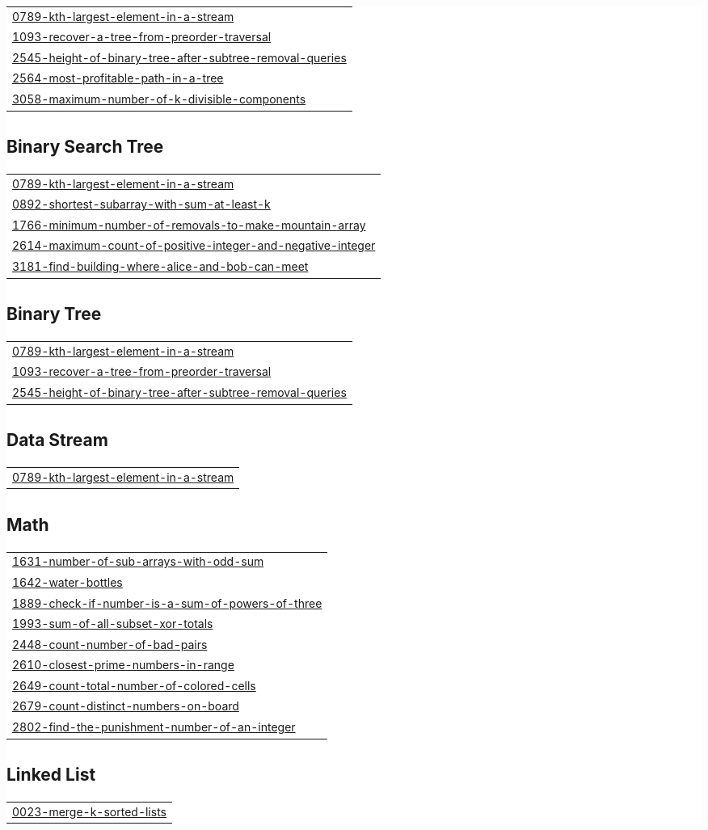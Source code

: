 |  |
| ------- |
| [0789-kth-largest-element-in-a-stream](https://github.com/kirill3754/LeetCode/tree/master/0789-kth-largest-element-in-a-stream) |
| [1093-recover-a-tree-from-preorder-traversal](https://github.com/kirill3754/LeetCode/tree/master/1093-recover-a-tree-from-preorder-traversal) |
| [2545-height-of-binary-tree-after-subtree-removal-queries](https://github.com/kirill3754/LeetCode/tree/master/2545-height-of-binary-tree-after-subtree-removal-queries) |
| [2564-most-profitable-path-in-a-tree](https://github.com/kirill3754/LeetCode/tree/master/2564-most-profitable-path-in-a-tree) |
| [3058-maximum-number-of-k-divisible-components](https://github.com/kirill3754/LeetCode/tree/master/3058-maximum-number-of-k-divisible-components) |
## Binary Search Tree
|  |
| ------- |
| [0789-kth-largest-element-in-a-stream](https://github.com/kirill3754/LeetCode/tree/master/0789-kth-largest-element-in-a-stream) |
| [0892-shortest-subarray-with-sum-at-least-k](https://github.com/kirill3754/LeetCode/tree/master/0892-shortest-subarray-with-sum-at-least-k) |
| [1766-minimum-number-of-removals-to-make-mountain-array](https://github.com/kirill3754/LeetCode/tree/master/1766-minimum-number-of-removals-to-make-mountain-array) |
| [2614-maximum-count-of-positive-integer-and-negative-integer](https://github.com/kirill3754/LeetCode/tree/master/2614-maximum-count-of-positive-integer-and-negative-integer) |
| [3181-find-building-where-alice-and-bob-can-meet](https://github.com/kirill3754/LeetCode/tree/master/3181-find-building-where-alice-and-bob-can-meet) |
## Binary Tree
|  |
| ------- |
| [0789-kth-largest-element-in-a-stream](https://github.com/kirill3754/LeetCode/tree/master/0789-kth-largest-element-in-a-stream) |
| [1093-recover-a-tree-from-preorder-traversal](https://github.com/kirill3754/LeetCode/tree/master/1093-recover-a-tree-from-preorder-traversal) |
| [2545-height-of-binary-tree-after-subtree-removal-queries](https://github.com/kirill3754/LeetCode/tree/master/2545-height-of-binary-tree-after-subtree-removal-queries) |
## Data Stream
|  |
| ------- |
| [0789-kth-largest-element-in-a-stream](https://github.com/kirill3754/LeetCode/tree/master/0789-kth-largest-element-in-a-stream) |
## Math
|  |
| ------- |
| [1631-number-of-sub-arrays-with-odd-sum](https://github.com/kirill3754/LeetCode/tree/master/1631-number-of-sub-arrays-with-odd-sum) |
| [1642-water-bottles](https://github.com/kirill3754/LeetCode/tree/master/1642-water-bottles) |
| [1889-check-if-number-is-a-sum-of-powers-of-three](https://github.com/kirill3754/LeetCode/tree/master/1889-check-if-number-is-a-sum-of-powers-of-three) |
| [1993-sum-of-all-subset-xor-totals](https://github.com/kirill3754/LeetCode/tree/master/1993-sum-of-all-subset-xor-totals) |
| [2448-count-number-of-bad-pairs](https://github.com/kirill3754/LeetCode/tree/master/2448-count-number-of-bad-pairs) |
| [2610-closest-prime-numbers-in-range](https://github.com/kirill3754/LeetCode/tree/master/2610-closest-prime-numbers-in-range) |
| [2649-count-total-number-of-colored-cells](https://github.com/kirill3754/LeetCode/tree/master/2649-count-total-number-of-colored-cells) |
| [2679-count-distinct-numbers-on-board](https://github.com/kirill3754/LeetCode/tree/master/2679-count-distinct-numbers-on-board) |
| [2802-find-the-punishment-number-of-an-integer](https://github.com/kirill3754/LeetCode/tree/master/2802-find-the-punishment-number-of-an-integer) |
## Linked List
|  |
| ------- |
| [0023-merge-k-sorted-lists](https://github.com/kirill3754/LeetCode/tree/master/0023-merge-k-sorted-lists) |